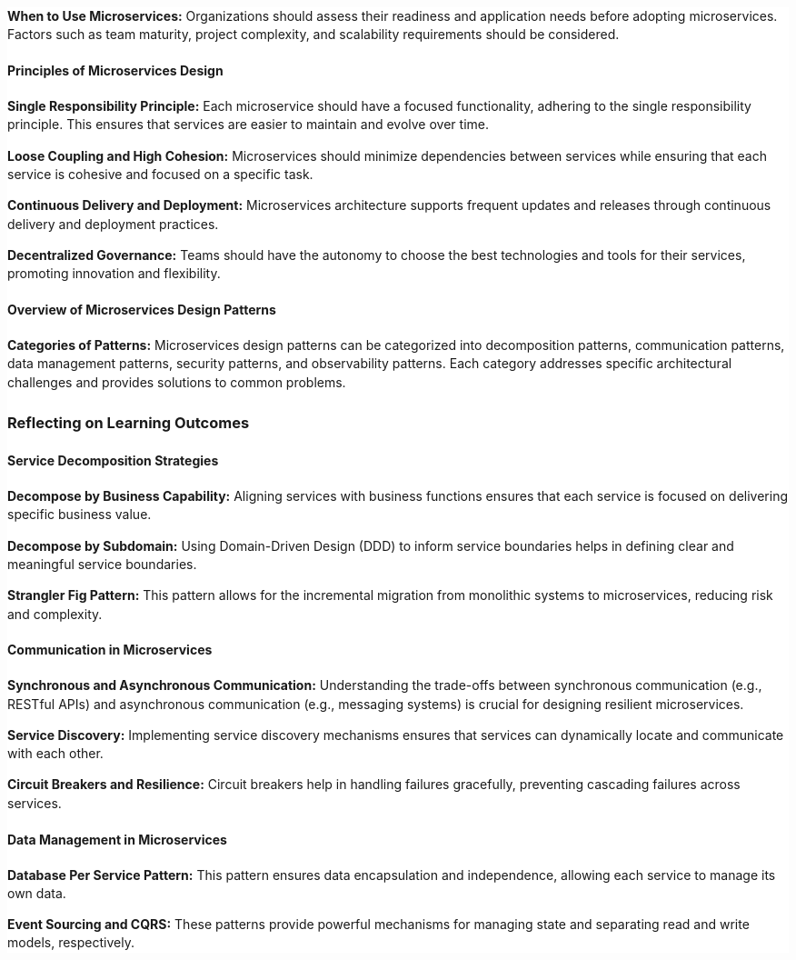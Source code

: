 **When to Use Microservices:** Organizations should assess their readiness and application needs before adopting microservices. Factors such as team maturity, project complexity, and scalability requirements should be considered.

#### Principles of Microservices Design

**Single Responsibility Principle:** Each microservice should have a focused functionality, adhering to the single responsibility principle. This ensures that services are easier to maintain and evolve over time.

**Loose Coupling and High Cohesion:** Microservices should minimize dependencies between services while ensuring that each service is cohesive and focused on a specific task.

**Continuous Delivery and Deployment:** Microservices architecture supports frequent updates and releases through continuous delivery and deployment practices.

**Decentralized Governance:** Teams should have the autonomy to choose the best technologies and tools for their services, promoting innovation and flexibility.

#### Overview of Microservices Design Patterns

**Categories of Patterns:** Microservices design patterns can be categorized into decomposition patterns, communication patterns, data management patterns, security patterns, and observability patterns. Each category addresses specific architectural challenges and provides solutions to common problems.

### Reflecting on Learning Outcomes

#### Service Decomposition Strategies

**Decompose by Business Capability:** Aligning services with business functions ensures that each service is focused on delivering specific business value.

**Decompose by Subdomain:** Using Domain-Driven Design (DDD) to inform service boundaries helps in defining clear and meaningful service boundaries.

**Strangler Fig Pattern:** This pattern allows for the incremental migration from monolithic systems to microservices, reducing risk and complexity.

#### Communication in Microservices

**Synchronous and Asynchronous Communication:** Understanding the trade-offs between synchronous communication (e.g., RESTful APIs) and asynchronous communication (e.g., messaging systems) is crucial for designing resilient microservices.

**Service Discovery:** Implementing service discovery mechanisms ensures that services can dynamically locate and communicate with each other.

**Circuit Breakers and Resilience:** Circuit breakers help in handling failures gracefully, preventing cascading failures across services.

#### Data Management in Microservices

**Database Per Service Pattern:** This pattern ensures data encapsulation and independence, allowing each service to manage its own data.

**Event Sourcing and CQRS:** These patterns provide powerful mechanisms for managing state and separating read and write models, respectively.
